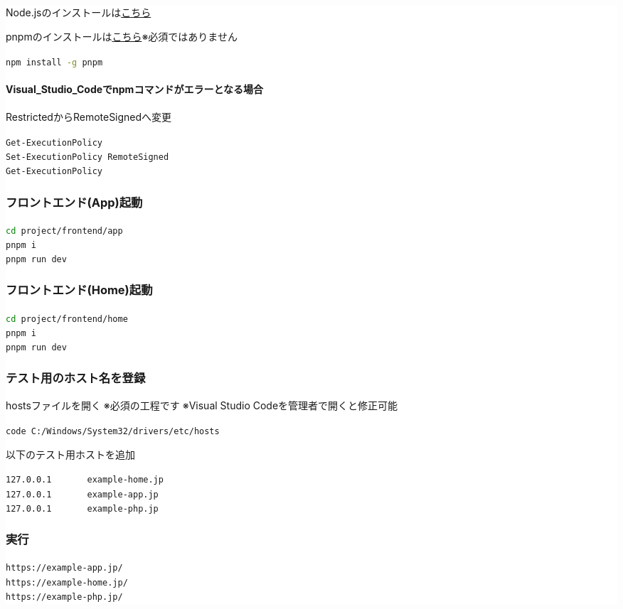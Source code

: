 Node.jsのインストールは[こちら][:nodejs:]

pnpmのインストールは[こちら][:pnpm:]※必須ではありません

```bash
npm install -g pnpm
```

#### Visual_Studio_Codeでnpmコマンドがエラーとなる場合

RestrictedからRemoteSignedへ変更

```bash
Get-ExecutionPolicy
Set-ExecutionPolicy RemoteSigned
Get-ExecutionPolicy
```

### フロントエンド(App)起動

```bash
cd project/frontend/app
pnpm i
pnpm run dev
```

### フロントエンド(Home)起動

```bash
cd project/frontend/home
pnpm i
pnpm run dev
```

### テスト用のホスト名を登録

hostsファイルを開く
※必須の工程です
※Visual Studio Codeを管理者で開くと修正可能

```bash
code C:/Windows/System32/drivers/etc/hosts
```

以下のテスト用ホストを追加

```bash
127.0.0.1       example-home.jp
127.0.0.1       example-app.jp
127.0.0.1       example-php.jp
```

### 実行

```bash
https://example-app.jp/
https://example-home.jp/
https://example-php.jp/
```


[:svelte:]:         https://svelte.jp/
[:nodejs:]:         https://nodejs.org/ja/
[:pnpm:]:           https://pnpm.io/installation
[:mugen:]:          http://mugenserver.jp/
[:https-portal:]:   https://github.com/SteveLTN/https-portal
[:php:]:            https://www.php.net/manual/ja/ref.session.php
[:cors:]:           https://developer.mozilla.org/ja/docs/Web/HTTP/CORS
[:Origin:]:         https://developer.mozilla.org/ja/docs/Glossary/Origin
[:MailHog:]:        https://github.com/mailhog/MailHog
[:WinSCP:]:         https://winscp.net/eng/docs/lang:jp
[:WinSCPDL:]:       https://forest.watch.impress.co.jp/library/software/winscp/
[:onamea:]:         https://www.onamae.com/
[:heteml:]:         https://admin.heteml.jp/